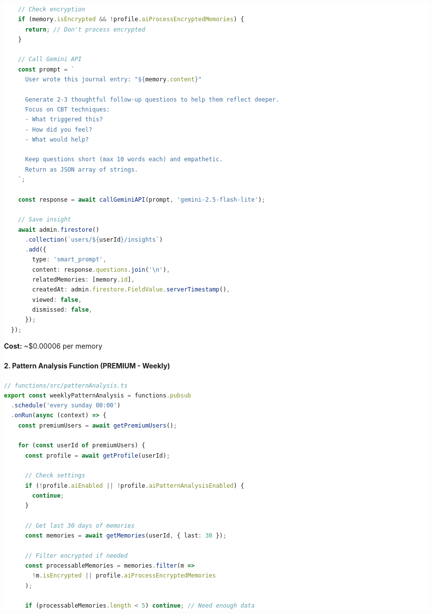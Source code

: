 ```typescript
    // Check encryption
    if (memory.isEncrypted && !profile.aiProcessEncryptedMemories) {
      return; // Don't process encrypted
    }

    // Call Gemini API
    const prompt = `
      User wrote this journal entry: "${memory.content}"

      Generate 2-3 thoughtful follow-up questions to help them reflect deeper.
      Focus on CBT techniques:
      - What triggered this?
      - How did you feel?
      - What would help?

      Keep questions short (max 10 words each) and empathetic.
      Return as JSON array of strings.
    `;

    const response = await callGeminiAPI(prompt, 'gemini-2.5-flash-lite');

    // Save insight
    await admin.firestore()
      .collection(`users/${userId}/insights`)
      .add({
        type: 'smart_prompt',
        content: response.questions.join('\n'),
        relatedMemories: [memory.id],
        createdAt: admin.firestore.FieldValue.serverTimestamp(),
        viewed: false,
        dismissed: false,
      });
  });
```

**Cost:** ~$0.00006 per memory

#### 2. Pattern Analysis Function (PREMIUM - Weekly)

```typescript
// functions/src/patternAnalysis.ts
export const weeklyPatternAnalysis = functions.pubsub
  .schedule('every sunday 00:00')
  .onRun(async (context) => {
    const premiumUsers = await getPremiumUsers();

    for (const userId of premiumUsers) {
      const profile = await getProfile(userId);

      // Check settings
      if (!profile.aiEnabled || !profile.aiPatternAnalysisEnabled) {
        continue;
      }

      // Get last 30 days of memories
      const memories = await getMemories(userId, { last: 30 });

      // Filter encrypted if needed
      const processableMemories = memories.filter(m =>
        !m.isEncrypted || profile.aiProcessEncryptedMemories
      );

      if (processableMemories.length < 5) continue; // Need enough data

```